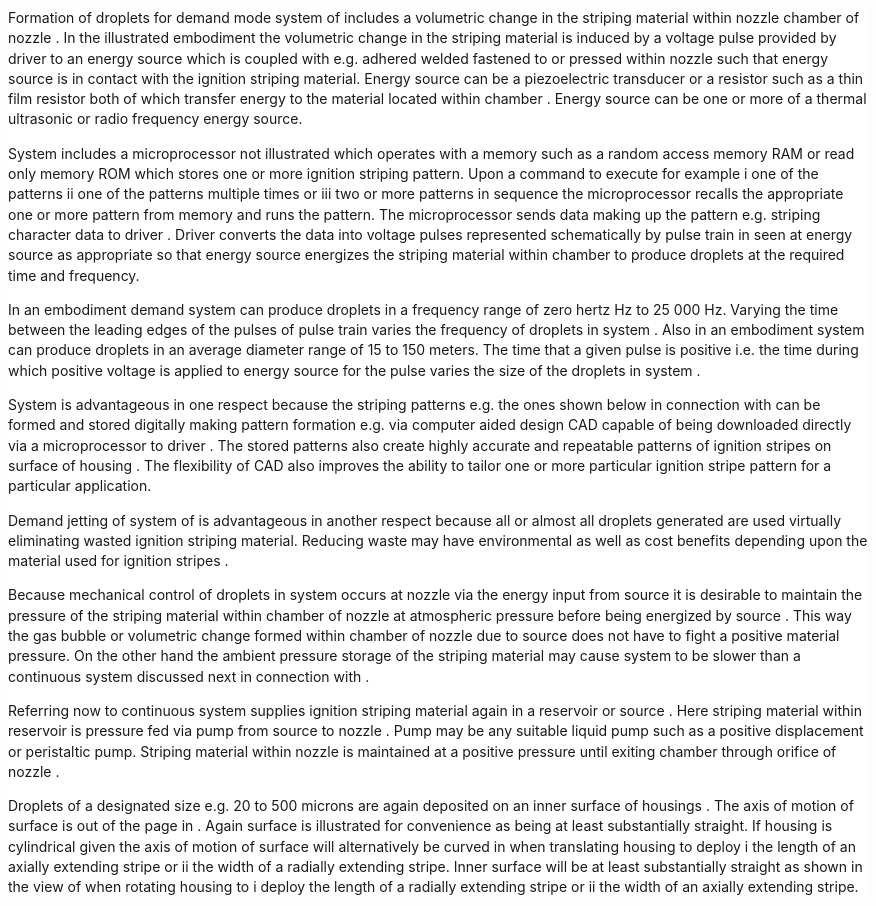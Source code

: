 Formation of droplets for demand mode system of includes a volumetric change in the striping material within nozzle chamber of nozzle . In the illustrated embodiment the volumetric change in the striping material is induced by a voltage pulse provided by driver to an energy source which is coupled with e.g. adhered welded fastened to or pressed within nozzle such that energy source is in contact with the ignition striping material. Energy source can be a piezoelectric transducer or a resistor such as a thin film resistor both of which transfer energy to the material located within chamber . Energy source can be one or more of a thermal ultrasonic or radio frequency energy source.

System includes a microprocessor not illustrated which operates with a memory such as a random access memory RAM or read only memory ROM which stores one or more ignition striping pattern. Upon a command to execute for example i one of the patterns ii one of the patterns multiple times or iii two or more patterns in sequence the microprocessor recalls the appropriate one or more pattern from memory and runs the pattern. The microprocessor sends data making up the pattern e.g. striping character data to driver . Driver converts the data into voltage pulses represented schematically by pulse train in seen at energy source as appropriate so that energy source energizes the striping material within chamber to produce droplets at the required time and frequency.

In an embodiment demand system can produce droplets in a frequency range of zero hertz Hz to 25 000 Hz. Varying the time between the leading edges of the pulses of pulse train varies the frequency of droplets in system . Also in an embodiment system can produce droplets in an average diameter range of 15 to 150 meters. The time that a given pulse is positive i.e. the time during which positive voltage is applied to energy source for the pulse varies the size of the droplets in system .

System is advantageous in one respect because the striping patterns e.g. the ones shown below in connection with can be formed and stored digitally making pattern formation e.g. via computer aided design CAD capable of being downloaded directly via a microprocessor to driver . The stored patterns also create highly accurate and repeatable patterns of ignition stripes on surface of housing . The flexibility of CAD also improves the ability to tailor one or more particular ignition stripe pattern for a particular application.

Demand jetting of system of is advantageous in another respect because all or almost all droplets generated are used virtually eliminating wasted ignition striping material. Reducing waste may have environmental as well as cost benefits depending upon the material used for ignition stripes .

Because mechanical control of droplets in system occurs at nozzle via the energy input from source it is desirable to maintain the pressure of the striping material within chamber of nozzle at atmospheric pressure before being energized by source . This way the gas bubble or volumetric change formed within chamber of nozzle due to source does not have to fight a positive material pressure. On the other hand the ambient pressure storage of the striping material may cause system to be slower than a continuous system discussed next in connection with .

Referring now to continuous system supplies ignition striping material again in a reservoir or source . Here striping material within reservoir is pressure fed via pump from source to nozzle . Pump may be any suitable liquid pump such as a positive displacement or peristaltic pump. Striping material within nozzle is maintained at a positive pressure until exiting chamber through orifice of nozzle .

Droplets of a designated size e.g. 20 to 500 microns are again deposited on an inner surface of housings . The axis of motion of surface is out of the page in . Again surface is illustrated for convenience as being at least substantially straight. If housing is cylindrical given the axis of motion of surface will alternatively be curved in when translating housing to deploy i the length of an axially extending stripe or ii the width of a radially extending stripe. Inner surface will be at least substantially straight as shown in the view of when rotating housing to i deploy the length of a radially extending stripe or ii the width of an axially extending stripe.
